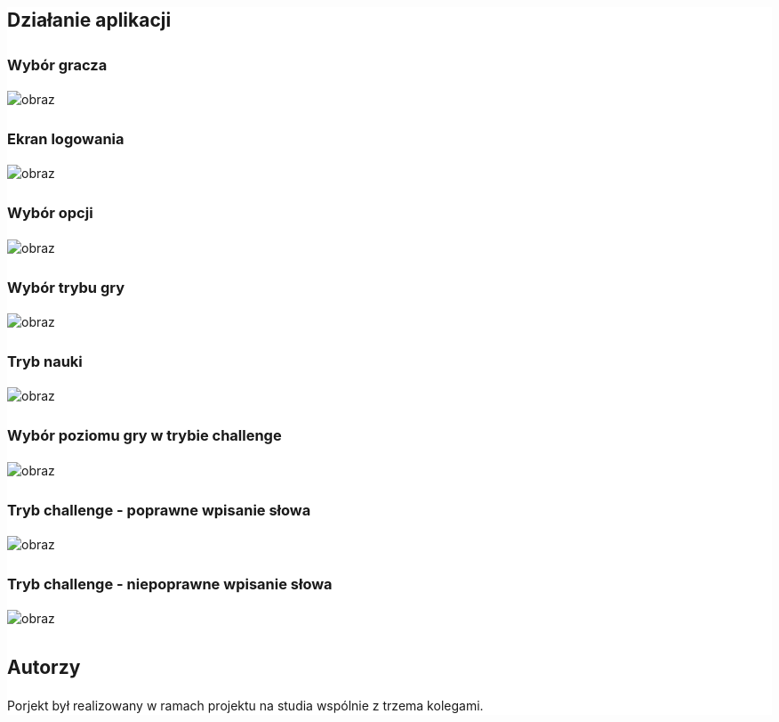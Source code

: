 
## Działanie aplikacji
### Wybór gracza
![obraz](https://user-images.githubusercontent.com/62255841/212265652-3d9dcd1a-41a8-43c4-911f-3a8194a6acec.png)
### Ekran logowania
![obraz](https://user-images.githubusercontent.com/62255841/212265720-72e93f14-4c29-45ae-9eb8-617e1f3e21c4.png)
### Wybór opcji
![obraz](https://user-images.githubusercontent.com/62255841/212265772-79d3cf01-03a2-4d76-bcf2-3bfd3b9954ee.png)
### Wybór trybu gry
![obraz](https://user-images.githubusercontent.com/62255841/212265825-f8cde4fa-291c-4c78-833a-af50dc5bce07.png)
### Tryb nauki
![obraz](https://user-images.githubusercontent.com/62255841/212265887-34735e72-d350-4c2c-8fd9-3dbb5f39aebe.png)
### Wybór poziomu gry w trybie challenge
![obraz](https://user-images.githubusercontent.com/62255841/212265944-f20dd626-5eac-442a-95a1-22f0536812ec.png)
### Tryb challenge - poprawne wpisanie słowa
![obraz](https://user-images.githubusercontent.com/62255841/212266197-5e1afab4-7084-451e-976b-94161d7dd221.png)
### Tryb challenge - niepoprawne wpisanie słowa
![obraz](https://user-images.githubusercontent.com/62255841/212267516-234f07e0-432b-4b48-a0d3-afa483c0ad73.png)


## Autorzy
Porjekt był realizowany w ramach projektu na studia wspólnie z trzema kolegami.

